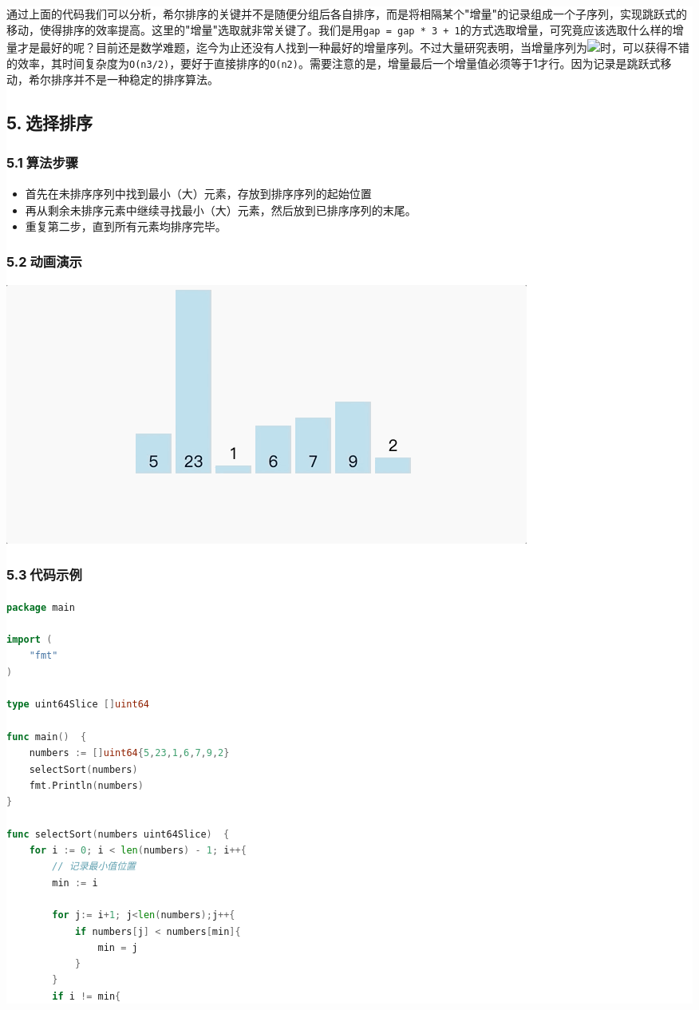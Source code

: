 通过上面的代码我们可以分析，希尔排序的关键并不是随便分组后各自排序，而是将相隔某个"增量"的记录组成一个子序列，实现跳跃式的移动，使得排序的效率提高。这里的"增量"选取就非常关键了。我们是用`gap = gap * 3 + 1`的方式选取增量，可究竟应该选取什么样的增量才是最好的呢？目前还是数学难题，迄今为止还没有人找到一种最好的增量序列。不过大量研究表明，当增量序列为![](https://song-oss.oss-cn-beijing.aliyuncs.com/golang_dream/article/sort/shell-1.png)时，可以获得不错的效率，其时间复杂度为`O(n3/2)`，要好于直接排序的`O(n2)`。需要注意的是，增量最后一个增量值必须等于1才行。因为记录是跳跃式移动，希尔排序并不是一种稳定的排序算法。



## 5. 选择排序

### 5.1 算法步骤

- 首先在未排序序列中找到最小（大）元素，存放到排序序列的起始位置
- 再从剩余未排序元素中继续寻找最小（大）元素，然后放到已排序序列的末尾。
- 重复第二步，直到所有元素均排序完毕。



### 5.2 动画演示

![](./images/select.gif)

### 5.3 代码示例

```go
package main

import (
	"fmt"
)

type uint64Slice []uint64

func main()  {
	numbers := []uint64{5,23,1,6,7,9,2}
	selectSort(numbers)
	fmt.Println(numbers)
}

func selectSort(numbers uint64Slice)  {
	for i := 0; i < len(numbers) - 1; i++{
		// 记录最小值位置
		min := i

		for j:= i+1; j<len(numbers);j++{
			if numbers[j] < numbers[min]{
				min = j
			}
		}
		if i != min{
```